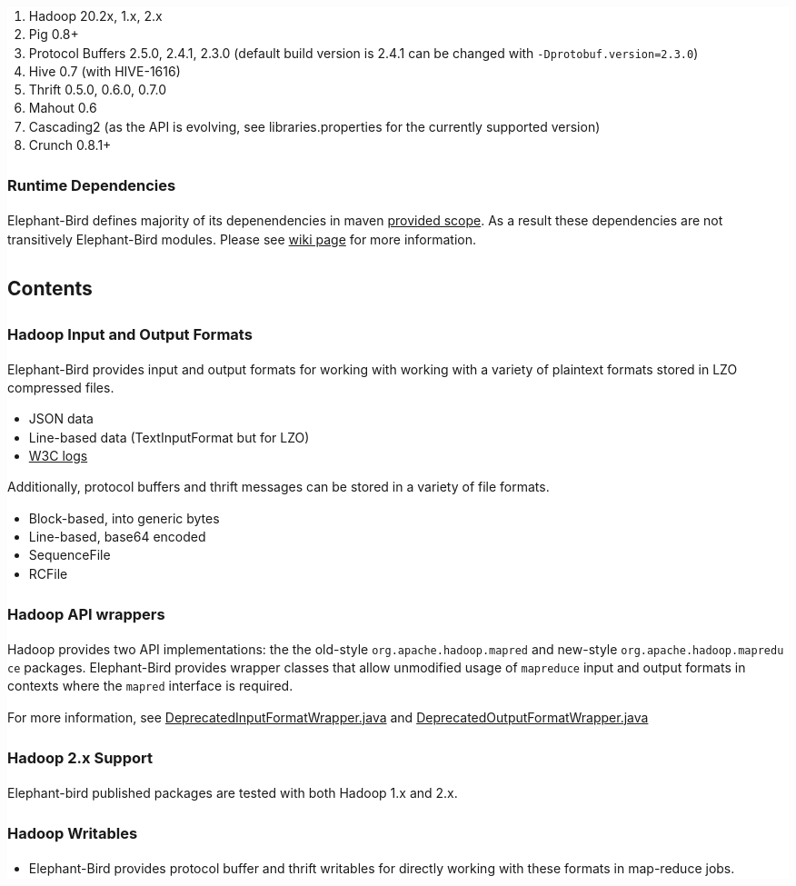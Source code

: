 1. Hadoop 20.2x, 1.x, 2.x
1. Pig 0.8+
1. Protocol Buffers 2.5.0, 2.4.1, 2.3.0 (default build version is 2.4.1 can be changed with `-Dprotobuf.version=2.3.0`)
1. Hive 0.7 (with HIVE-1616)
1. Thrift 0.5.0, 0.6.0, 0.7.0
1. Mahout 0.6
1. Cascading2 (as the API is evolving, see libraries.properties for the currently supported version)
1. Crunch 0.8.1+

### Runtime Dependencies

Elephant-Bird defines majority of its depenendencies in maven [provided scope](http://maven.apache.org/guides/introduction/introduction-to-dependency-mechanism.html#Dependency_Scope).
As a result these dependencies are not transitively Elephant-Bird modules. Please see [wiki page](https://github.com/kevinweil/elephant-bird/wiki/Build-and-Runtime-Dependencies) for more information.

## Contents

### Hadoop Input and Output Formats

Elephant-Bird provides input and output formats for working with working with a variety of plaintext formats stored in LZO compressed files.

* JSON data
* Line-based data (TextInputFormat but for LZO)
* [W3C logs](http://www.w3.org/TR/WD-logfile.html)

Additionally, protocol buffers and thrift messages can be stored in a variety of file formats.

* Block-based, into generic bytes
* Line-based, base64 encoded
* SequenceFile
* RCFile

### Hadoop API wrappers

Hadoop provides two API implementations: the the old-style `org.apache.hadoop.mapred` and new-style `org.apache.hadoop.mapreduce` packages. Elephant-Bird provides wrapper classes that allow unmodified usage of `mapreduce` input and output formats in contexts where the `mapred` interface is required.

For more information, see [DeprecatedInputFormatWrapper.java](https://github.com/kevinweil/elephant-bird/blob/master/core/src/main/java/com/twitter/elephantbird/mapred/input/DeprecatedInputFormatWrapper.java) and [DeprecatedOutputFormatWrapper.java](https://github.com/kevinweil/elephant-bird/blob/master/core/src/main/java/com/twitter/elephantbird/mapred/output/DeprecatedOutputFormatWrapper.java)


### Hadoop 2.x Support

Elephant-bird published packages are tested with both Hadoop 1.x and 2.x.

### Hadoop Writables
* Elephant-Bird provides protocol buffer and thrift writables for directly working with these formats in map-reduce jobs.
